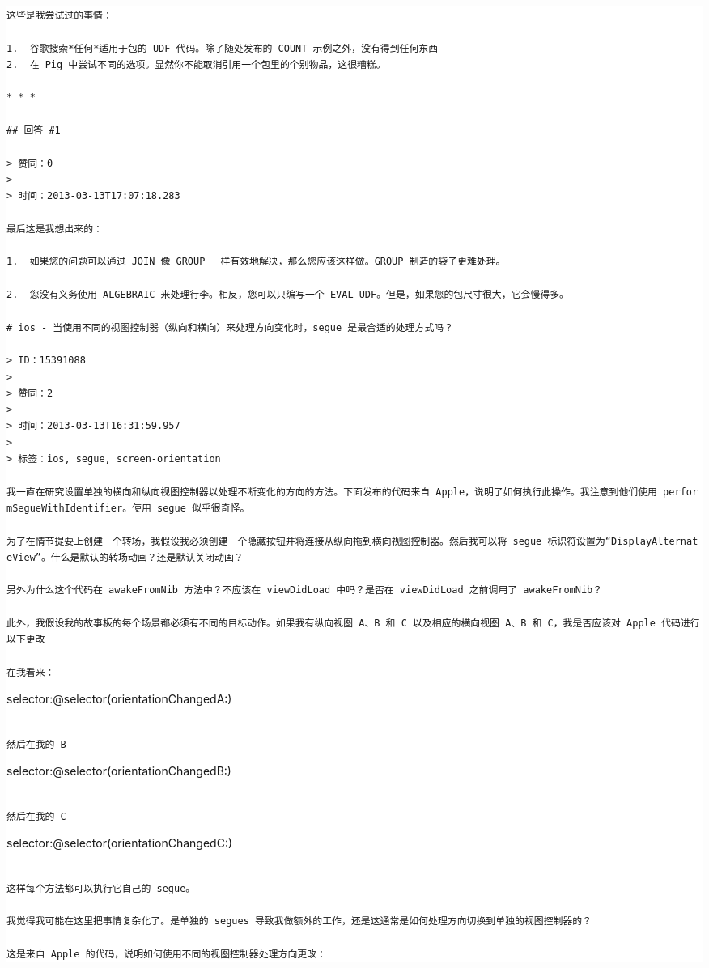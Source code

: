 ```
这些是我尝试过的事情：

1.  谷歌搜索*任何*适用于包的 UDF 代码。除了随处发布的 COUNT 示例之外，没有得到任何东西
2.  在 Pig 中尝试不同的选项。显然你不能取消引用一个包里的个别物品，这很糟糕。

* * *

## 回答 #1

> 赞同：0
> 
> 时间：2013-03-13T17:07:18.283

最后这是我想出来的：

1.  如果您的问题可以通过 JOIN 像 GROUP 一样有效地解决，那么您应该这样做。GROUP 制造的袋子更难处理。

2.  您没有义务使用 ALGEBRAIC 来处理行李。相反，您可以只编写一个 EVAL UDF。但是，如果您的包尺寸很大，它会慢得多。

# ios - 当使用不同的视图控制器（纵向和横向）来处理方向变化时，segue 是最合适的处理方式吗？

> ID：15391088
> 
> 赞同：2
> 
> 时间：2013-03-13T16:31:59.957
> 
> 标签：ios, segue, screen-orientation

我一直在研究设置单独的横向和纵向视图控制器以处理不断变化的方向的方法。下面发布的代码来自 Apple，说明了如何执行此操作。我注意到他们使用 performSegueWithIdentifier。使用 segue 似乎很奇怪。

为了在情节提要上创建一个转场，我假设我必须创建一个隐藏按钮并将连接从纵向拖到横向视图控制器。然后我可以将 segue 标识符设置为“DisplayAlternateView”。什么是默认的转场动画？还是默认关闭动画？

另外为什么这个代码在 awakeFromNib 方法中？不应该在 viewDidLoad 中吗？是否在 viewDidLoad 之前调用了 awakeFromNib？

此外，我假设我的故事板的每个场景都必须有不同的目标动作。如果我有纵向视图 A、B 和 C 以及相应的横向视图 A、B 和 C，我是否应该对 Apple 代码进行以下更改

在我看来：

```
 selector:@selector(orientationChangedA:) 
```

然后在我的 B

```
 selector:@selector(orientationChangedB:) 
```

然后在我的 C

```
 selector:@selector(orientationChangedC:) 
```

这样每个方法都可以执行它自己的 segue。

我觉得我可能在这里把事情复杂化了。是单独的 segues 导致我做额外的工作，还是这通常是如何处理方向切换到单独的视图控制器的？

这是来自 Apple 的代码，说明如何使用不同的视图控制器处理方向更改：

```